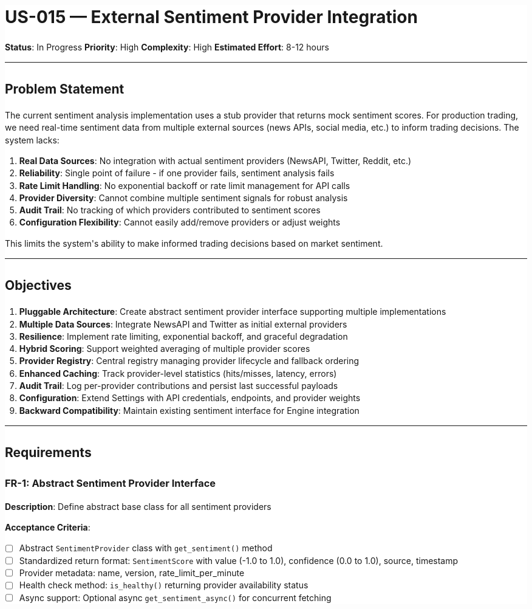 # US-015 — External Sentiment Provider Integration

**Status**: In Progress
**Priority**: High
**Complexity**: High
**Estimated Effort**: 8-12 hours

---

## Problem Statement

The current sentiment analysis implementation uses a stub provider that returns mock sentiment scores. For production trading, we need real-time sentiment data from multiple external sources (news APIs, social media, etc.) to inform trading decisions. The system lacks:

1. **Real Data Sources**: No integration with actual sentiment providers (NewsAPI, Twitter, Reddit, etc.)
2. **Reliability**: Single point of failure - if one provider fails, sentiment analysis fails
3. **Rate Limit Handling**: No exponential backoff or rate limit management for API calls
4. **Provider Diversity**: Cannot combine multiple sentiment signals for robust analysis
5. **Audit Trail**: No tracking of which providers contributed to sentiment scores
6. **Configuration Flexibility**: Cannot easily add/remove providers or adjust weights

This limits the system's ability to make informed trading decisions based on market sentiment.

---

## Objectives

1. **Pluggable Architecture**: Create abstract sentiment provider interface supporting multiple implementations
2. **Multiple Data Sources**: Integrate NewsAPI and Twitter as initial external providers
3. **Resilience**: Implement rate limiting, exponential backoff, and graceful degradation
4. **Hybrid Scoring**: Support weighted averaging of multiple provider scores
5. **Provider Registry**: Central registry managing provider lifecycle and fallback ordering
6. **Enhanced Caching**: Track provider-level statistics (hits/misses, latency, errors)
7. **Audit Trail**: Log per-provider contributions and persist last successful payloads
8. **Configuration**: Extend Settings with API credentials, endpoints, and provider weights
9. **Backward Compatibility**: Maintain existing sentiment interface for Engine integration

---

## Requirements

### FR-1: Abstract Sentiment Provider Interface

**Description**: Define abstract base class for all sentiment providers

**Acceptance Criteria**:
- [ ] Abstract `SentimentProvider` class with `get_sentiment()` method
- [ ] Standardized return format: `SentimentScore` with value (-1.0 to 1.0), confidence (0.0 to 1.0), source, timestamp
- [ ] Provider metadata: name, version, rate_limit_per_minute
- [ ] Health check method: `is_healthy()` returning provider availability status
- [ ] Async support: Optional async `get_sentiment_async()` for concurrent fetching
